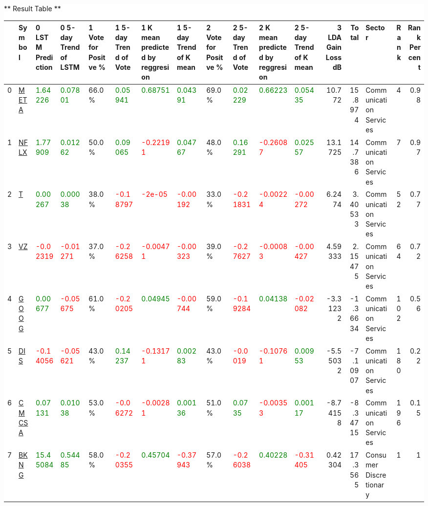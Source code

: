 ** Result Table **

</details>

|     | Symbol                                                    | 0 LSTM Prediction                             | 0 5-day Trend of LSTM                        | 1 Vote for Positve %   | 1 5-day Trend of Vote                        | 1 K mean predicted by reggresion             | 1 5-day Trend of K mean                      | 2 Vote for Positve %   | 2 5-day Trend of Vote                        | 2 K mean predicted by reggresion             | 2 5-day Trend of K mean                      |   3 LDA Gain Loss dB |        Total | Sector                 |   Rank |   Rank Percent |
|----:|:----------------------------------------------------------|:----------------------------------------------|:---------------------------------------------|:-----------------------|:---------------------------------------------|:---------------------------------------------|:---------------------------------------------|:-----------------------|:---------------------------------------------|:---------------------------------------------|:---------------------------------------------|---------------------:|-------------:|:-----------------------|-------:|---------------:|
|   0 | [META](https://finance.yahoo.com/quote/META/financials)   | <span style="color: green;"> 1.64226 </span>  | <span style="color: green;"> 0.07801 </span> | 66.0%                  | <span style="color: green;"> 0.05941 </span> | <span style="color: green;"> 0.68751 </span> | <span style="color: green;"> 0.04391 </span> | 69.0%                  | <span style="color: green;"> 0.02229 </span> | <span style="color: green;"> 0.66223 </span> | <span style="color: green;"> 0.05435 </span> |         10.772       |  15.8974     | Communication Services |      4 |           0.98 |
|   1 | [NFLX](https://finance.yahoo.com/quote/NFLX/financials)   | <span style="color: green;"> 1.77909 </span>  | <span style="color: green;"> 0.01262 </span> | 50.0%                  | <span style="color: green;"> 0.09065 </span> | <span style="color: red;"> -0.22191 </span>  | <span style="color: green;"> 0.04767 </span> | 48.0%                  | <span style="color: green;"> 0.16291 </span> | <span style="color: red;"> -0.26087 </span>  | <span style="color: green;"> 0.02557 </span> |         13.1725      |  14.7386     | Communication Services |      7 |           0.97 |
|   2 | [T](https://finance.yahoo.com/quote/T/financials)         | <span style="color: green;"> 0.00267 </span>  | <span style="color: green;"> 0.00038 </span> | 38.0%                  | <span style="color: red;"> -0.18797 </span>  | <span style="color: red;"> -2e-05 </span>    | <span style="color: red;"> -0.00192 </span>  | 33.0%                  | <span style="color: red;"> -0.21831 </span>  | <span style="color: red;"> -0.00224 </span>  | <span style="color: red;"> -0.00272 </span>  |          6.2474      |   3.40533    | Communication Services |     52 |           0.77 |
|   3 | [VZ](https://finance.yahoo.com/quote/VZ/financials)       | <span style="color: red;"> -0.02319 </span>   | <span style="color: red;"> -0.01271 </span>  | 37.0%                  | <span style="color: red;"> -0.26258 </span>  | <span style="color: red;"> -0.00471 </span>  | <span style="color: red;"> -0.00323 </span>  | 39.0%                  | <span style="color: red;"> -0.27627 </span>  | <span style="color: red;"> -0.00083 </span>  | <span style="color: red;"> -0.00427 </span>  |          4.59333     |   2.15475    | Communication Services |     64 |           0.72 |
|   4 | [GOOG](https://finance.yahoo.com/quote/GOOG/financials)   | <span style="color: green;"> 0.00677 </span>  | <span style="color: red;"> -0.05675 </span>  | 61.0%                  | <span style="color: red;"> -0.20205 </span>  | <span style="color: green;"> 0.04945 </span> | <span style="color: red;"> -0.00744 </span>  | 59.0%                  | <span style="color: red;"> -0.19284 </span>  | <span style="color: green;"> 0.04138 </span> | <span style="color: red;"> -0.02082 </span>  |         -3.31232     |  -1.36634    | Communication Services |    102 |           0.56 |
|   5 | [DIS](https://finance.yahoo.com/quote/DIS/financials)     | <span style="color: red;"> -0.14056 </span>   | <span style="color: red;"> -0.05621 </span>  | 43.0%                  | <span style="color: green;"> 0.14237 </span> | <span style="color: red;"> -0.13171 </span>  | <span style="color: green;"> 0.00283 </span> | 43.0%                  | <span style="color: red;"> -0.0019 </span>   | <span style="color: red;"> -0.10761 </span>  | <span style="color: green;"> 0.00953 </span> |         -5.55032     |  -7.10907    | Communication Services |    180 |           0.22 |
|   6 | [CMCSA](https://finance.yahoo.com/quote/CMCSA/financials) | <span style="color: green;"> 0.07131 </span>  | <span style="color: green;"> 0.01038 </span> | 53.0%                  | <span style="color: red;"> -0.06272 </span>  | <span style="color: red;"> -0.00281 </span>  | <span style="color: green;"> 0.00136 </span> | 51.0%                  | <span style="color: green;"> 0.0735 </span>  | <span style="color: red;"> -0.00353 </span>  | <span style="color: green;"> 0.00117 </span> |         -8.74158     |  -8.34715    | Communication Services |    196 |           0.15 |
|   7 | [BKNG](https://finance.yahoo.com/quote/BKNG/financials)   | <span style="color: green;"> 15.45084 </span> | <span style="color: green;"> 0.54485 </span> | 58.0%                  | <span style="color: red;"> -0.20355 </span>  | <span style="color: green;"> 0.45704 </span> | <span style="color: red;"> -0.37943 </span>  | 57.0%                  | <span style="color: red;"> -0.26038 </span>  | <span style="color: green;"> 0.40228 </span> | <span style="color: red;"> -0.31405 </span>  |          0.42304     |  17.3565     | Consumer Discretionary |      1 |           1    |